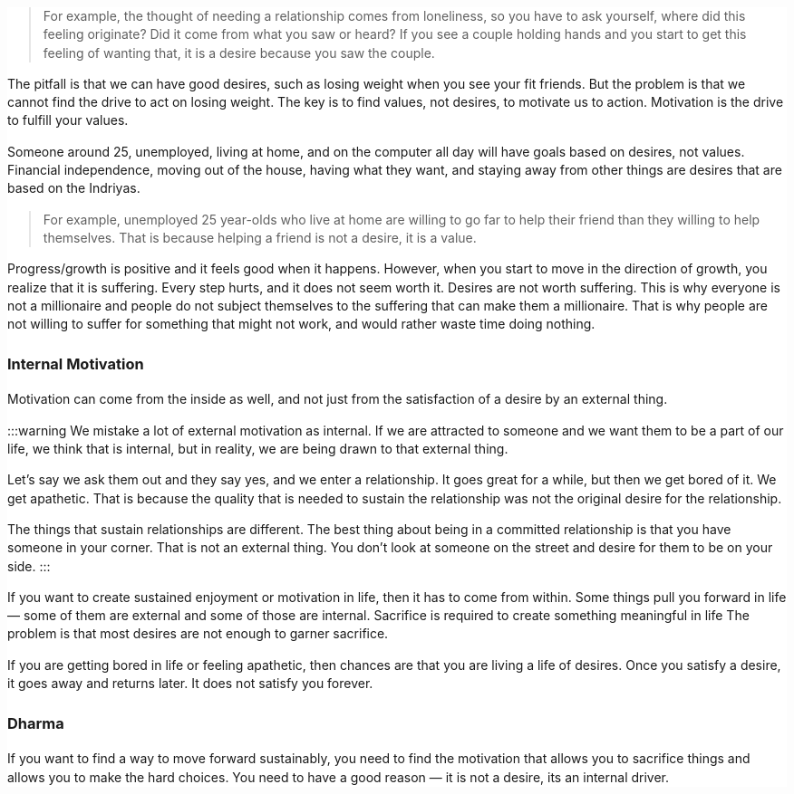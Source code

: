 > For example, the thought of needing a relationship comes from loneliness, so you have to ask yourself, where did this feeling originate? Did it come from what you saw or heard? If you see a couple holding hands and you start to get this feeling of wanting that, it is a desire because you saw the couple.

The pitfall is that we can have good desires, such as losing weight when you see your fit friends. But the problem is that we cannot find the drive to act on losing weight. The key is to find values, not desires, to motivate us to action. Motivation is the drive to fulfill your values.

Someone around 25, unemployed, living at home, and on the computer all day will have goals based on desires, not values. Financial independence, moving out of the house, having what they want, and staying away from other things are desires that are based on the Indriyas.

> For example, unemployed 25 year-olds who live at home are willing to go far to help their friend than they willing to help themselves. That is because helping a friend is not a desire, it is a value.

Progress/growth is positive and it feels good when it happens. However, when you start to move in the direction of growth, you realize that it is suffering. Every step hurts, and it does not seem worth it. Desires are not worth suffering. This is why everyone is not a millionaire and people do not subject themselves to the suffering that can make them a millionaire. That is why people are not willing to suffer for something that might not work, and would rather waste time doing nothing.

### Internal Motivation
Motivation can come from the inside as well, and not just from the satisfaction of a desire by an external thing.

:::warning
We mistake a lot of external motivation as internal. If we are attracted to someone and we want them to be a part of our life, we think that is internal, but in reality, we are being drawn to that external thing.

Let’s say we ask them out and they say yes, and we enter a relationship. It goes great for a while, but then we get bored of it. We get apathetic. That is because the quality that is needed to sustain the relationship was not the original desire for the relationship.

The things that sustain relationships are different. The best thing about being in a committed relationship is that you have someone in your corner. That is not an external thing. You don’t look at someone on the street and desire for them to be on your side.
:::

If you want to create sustained enjoyment or motivation in life, then it has to come from within. Some things pull you forward in life — some of them are external and some of those are internal. Sacrifice is required to create something meaningful in life The problem is that most desires are not enough to garner sacrifice.

If you are getting bored in life or feeling apathetic, then chances are that you are living a life of desires. Once you satisfy a desire, it goes away and returns later. It does not satisfy you forever.

### Dharma
If you want to find a way to move forward sustainably, you need to find the motivation that allows you to sacrifice things and allows you to make the hard choices. You need to have a good reason — it is not a desire, its an internal driver.
